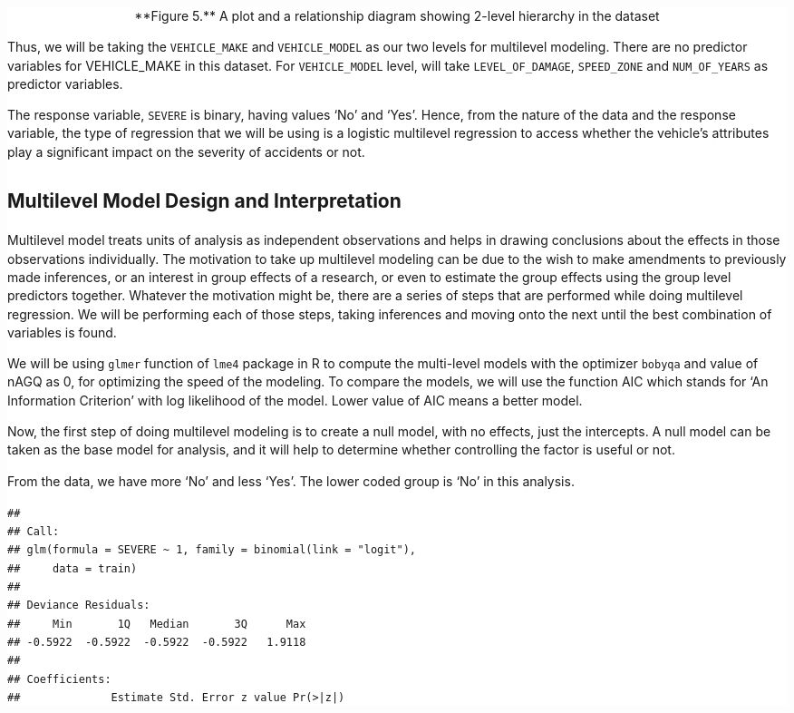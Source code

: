 <center>
**Figure 5.** A plot and a relationship diagram showing 2-level
hierarchy in the dataset
</center>

Thus, we will be taking the `VEHICLE_MAKE` and `VEHICLE_MODEL` as our
two levels for multilevel modeling. There are no predictor variables for
VEHICLE_MAKE in this dataset. For `VEHICLE_MODEL` level, will take
`LEVEL_OF_DAMAGE`, `SPEED_ZONE` and `NUM_OF_YEARS` as predictor
variables.

The response variable, `SEVERE` is binary, having values ‘No’ and ‘Yes’.
Hence, from the nature of the data and the response variable, the type
of regression that we will be using is a logistic multilevel regression
to access whether the vehicle’s attributes play a significant impact on
the severity of accidents or not.

## Multilevel Model Design and Interpretation

Multilevel model treats units of analysis as independent observations
and helps in drawing conclusions about the effects in those observations
individually. The motivation to take up multilevel modeling can be due
to the wish to make amendments to previously made inferences, or an
interest in group effects of a research, or even to estimate the group
effects using the group level predictors together. Whatever the
motivation might be, there are a series of steps that are performed
while doing multilevel regression. We will be performing each of those
steps, taking inferences and moving onto the next until the best
combination of variables is found.

We will be using `glmer` function of `lme4` package in R to compute the
multi-level models with the optimizer `bobyqa` and value of nAGQ as 0,
for optimizing the speed of the modeling. To compare the models, we will
use the function AIC which stands for ‘An Information Criterion’ with
log likelihood of the model. Lower value of AIC means a better model.

Now, the first step of doing multilevel modeling is to create a null
model, with no effects, just the intercepts. A null model can be taken
as the base model for analysis, and it will help to determine whether
controlling the factor is useful or not.

From the data, we have more ‘No’ and less ‘Yes’. The lower coded group
is ‘No’ in this analysis.

    ## 
    ## Call:
    ## glm(formula = SEVERE ~ 1, family = binomial(link = "logit"), 
    ##     data = train)
    ## 
    ## Deviance Residuals: 
    ##     Min       1Q   Median       3Q      Max  
    ## -0.5922  -0.5922  -0.5922  -0.5922   1.9118  
    ## 
    ## Coefficients:
    ##              Estimate Std. Error z value Pr(>|z|)    